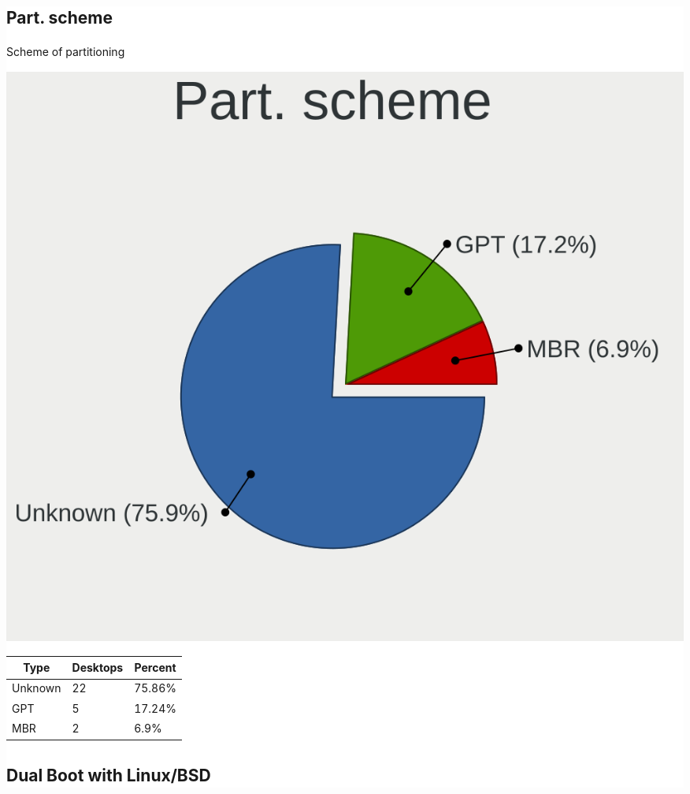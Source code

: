 Part. scheme
------------

Scheme of partitioning

![Part. scheme](./images/pie_chart/os_part_scheme.svg)


| Type    | Desktops | Percent |
|---------|----------|---------|
| Unknown | 22       | 75.86%  |
| GPT     | 5        | 17.24%  |
| MBR     | 2        | 6.9%    |

Dual Boot with Linux/BSD
------------------------
